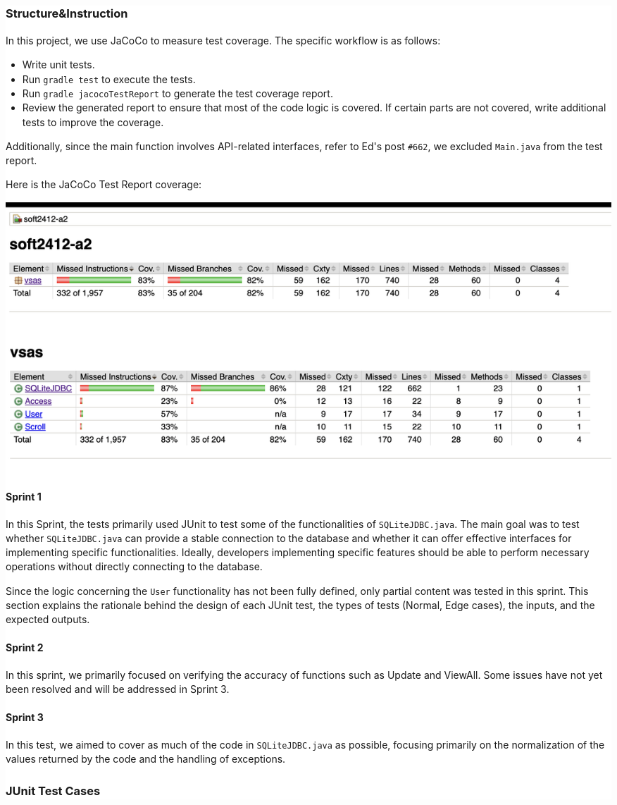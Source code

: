 ### Structure&Instruction
In this project, we use JaCoCo to measure test coverage. The specific workflow is as follows:
- Write unit tests.
- Run `gradle test` to execute the tests.
- Run `gradle jacocoTestReport` to generate the test coverage report.
- Review the generated report to ensure that most of the code logic is covered. If certain parts are not covered, write additional tests to improve the coverage.

Additionally, since the main function involves API-related interfaces, refer to Ed's post `#662`, we excluded `Main.java` from the test report.

Here is the JaCoCo Test Report coverage:

![My Image](https://github.com/Back04oorer/Notes/blob/main/2024%20sem2/SOFT2412/A2/Graphs/jacocoReport_1.png?raw=true)

![My Image](https://github.com/Back04oorer/Notes/blob/main/2024%20sem2/SOFT2412/A2/Graphs/jacocoReport_2.png?raw=true)

#### Sprint 1
In this Sprint, the tests primarily used JUnit to test some of the functionalities of `SQLiteJDBC.java`. The main goal was to test whether `SQLiteJDBC.java` can provide a stable connection to the database and whether it can offer effective interfaces for implementing specific functionalities. Ideally, developers implementing specific features should be able to perform necessary operations without directly connecting to the database.

Since the logic concerning the `User` functionality has not been fully defined, only partial content was tested in this sprint. This section explains the rationale behind the design of each JUnit test, the types of tests (Normal, Edge cases), the inputs, and the expected outputs.
#### Sprint 2
In this sprint, we primarily focused on verifying the accuracy of functions such as Update and ViewAll. Some issues have not yet been resolved and will be addressed in Sprint 3.
#### Sprint 3
In this test, we aimed to cover as much of the code in `SQLiteJDBC.java` as possible, focusing primarily on the normalization of the values returned by the code and the handling of exceptions.
### JUnit Test Cases
